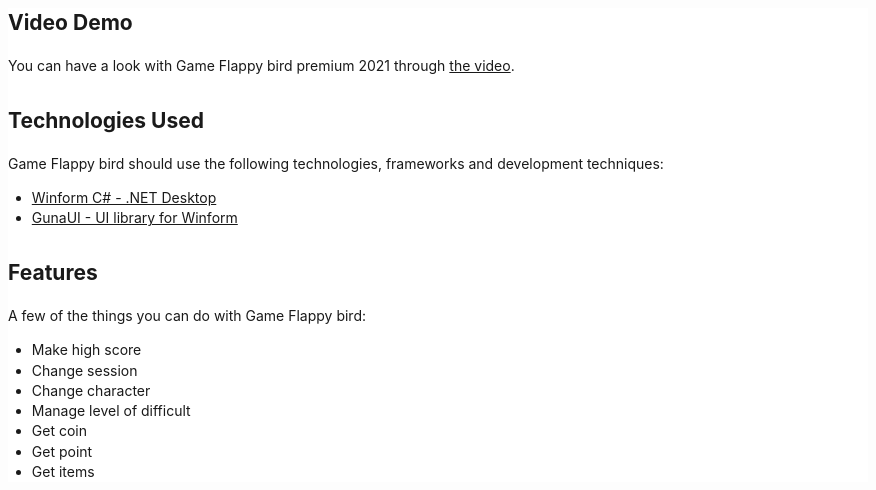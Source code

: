 
## Video Demo
You can have a look with Game Flappy bird premium 2021 through [the video](https://drive.google.com/file/d/1vISZxPL9c4Zdg4gkfZqXX6Wkw_NKYQTj/view?usp=sharing).


## Technologies Used
Game Flappy bird should use the following technologies, frameworks and development techniques:

- [Winform C# - .NET Desktop](https://docs.microsoft.com/vi-vn/dotnet/desktop/winforms/?view=netframeworkdesktop-4.8) 
- [GunaUI - UI library for Winform](https://gunaui.com/) 



## Features
A few of the things you can do with Game Flappy bird:
- Make high score
- Change session
- Change character
- Manage level of difficult
- Get coin
- Get point
- Get items
